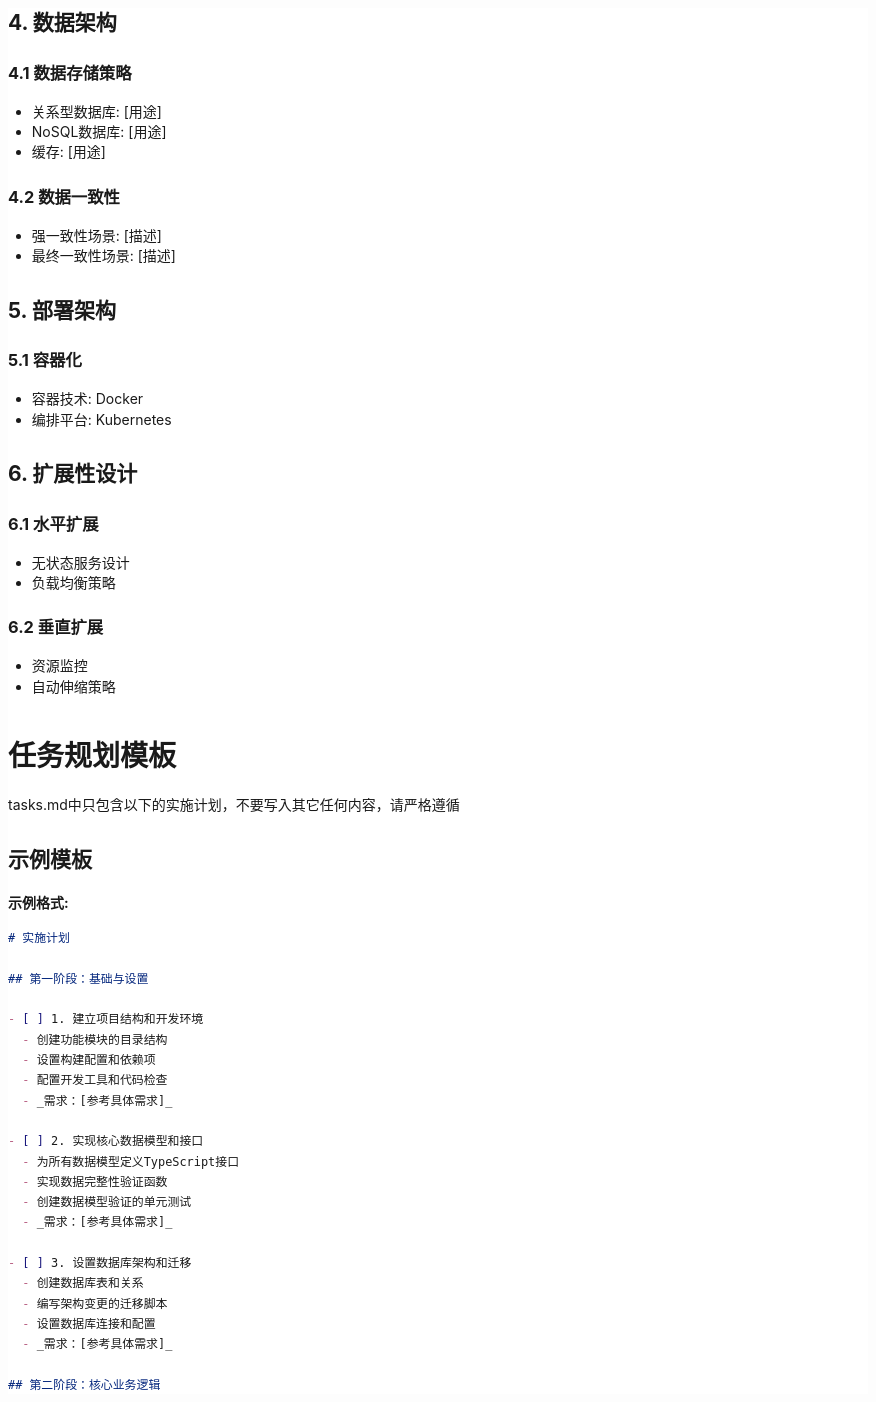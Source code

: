   ## 4. 数据架构

  ### 4.1 数据存储策略
  - 关系型数据库: [用途]
  - NoSQL数据库: [用途]
  - 缓存: [用途]

  ### 4.2 数据一致性
  - 强一致性场景: [描述]
  - 最终一致性场景: [描述]

  ## 5. 部署架构

  ### 5.1 容器化
  - 容器技术: Docker
  - 编排平台: Kubernetes

  ## 6. 扩展性设计

  ### 6.1 水平扩展
  - 无状态服务设计
  - 负载均衡策略

  ### 6.2 垂直扩展
  - 资源监控
  - 自动伸缩策略

  # 任务规划模板

  tasks.md中只包含以下的实施计划，不要写入其它任何内容，请严格遵循

  ## 示例模板

  **示例格式:**
  ```markdown
  # 实施计划

  ## 第一阶段：基础与设置

  - [ ] 1. 建立项目结构和开发环境
    - 创建功能模块的目录结构
    - 设置构建配置和依赖项
    - 配置开发工具和代码检查
    - _需求：[参考具体需求]_

  - [ ] 2. 实现核心数据模型和接口
    - 为所有数据模型定义TypeScript接口
    - 实现数据完整性验证函数
    - 创建数据模型验证的单元测试
    - _需求：[参考具体需求]_

  - [ ] 3. 设置数据库架构和迁移
    - 创建数据库表和关系
    - 编写架构变更的迁移脚本
    - 设置数据库连接和配置
    - _需求：[参考具体需求]_

  ## 第二阶段：核心业务逻辑

  ```
